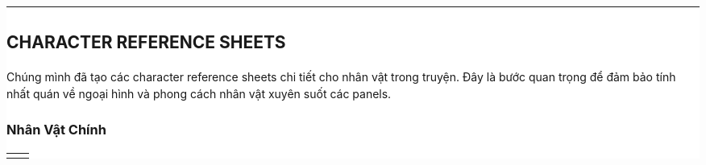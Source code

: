 
---

## CHARACTER REFERENCE SHEETS

Chúng mình đã tạo các character reference sheets chi tiết cho nhân vật trong truyện. Đây là bước quan trọng để đảm bảo tính nhất quán về ngoại hình và phong cách nhân vật xuyên suốt các panels.

### Nhân Vật Chính

<table>
<tr>
<td width="50%" align="center">
